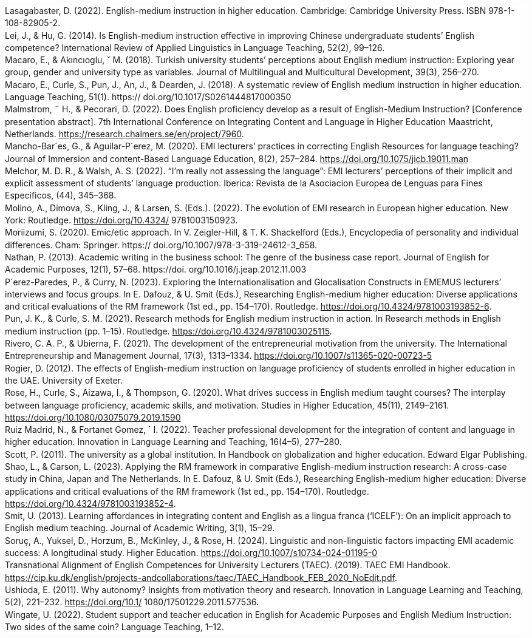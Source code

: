 Lasagabaster, D. (2022). English-medium instruction in higher education. Cambridge: Cambridge University Press. ISBN 978-1-108-82905-2.   
Lei, J., & Hu, G. (2014). Is English-medium instruction effective in improving Chinese undergraduate students’ English competence? International Review of Applied Linguistics in Language Teaching, 52(2), 99–126.   
Macaro, E., & Akıncıoglu, ˘ M. (2018). Turkish university students’ perceptions about English medium instruction: Exploring year group, gender and university type as variables. Journal of Multilingual and Multicultural Development, 39(3), 256–270.   
Macaro, E., Curle, S., Pun, J., An, J., & Dearden, J. (2018). A systematic review of English medium instruction in higher education. Language Teaching, 51(1). https:// doi.org/10.1017/S0261444817000350   
Malmstrom, ¨ H., & Pecorari, D. (2022). Does English proficiency develop as a result of English-Medium Instruction? [Conference presentation abstract]. 7th International Conference on Integrating Content and Language in Higher Education Maastricht, Netherlands. https://research.chalmers.se/en/project/7960.   
Mancho-Bar´es, G., & Aguilar-P´erez, M. (2020). EMI lecturers’ practices in correcting English Resources for language teaching? Journal of Immersion and content-Based Language Education, 8(2), 257–284. https://doi.org/10.1075/jicb.19011.man   
Melchor, M. D. R., & Walsh, A. S. (2022). “I’m really not assessing the language”: EMI lecturers’ perceptions of their implicit and explicit assessment of students’ language production. Iberica: Revista de la Asociacion Europea de Lenguas para Fines Especificos, (44), 345–368.   
Molino, A., Dimova, S., Kling, J., & Larsen, S. (Eds.). (2022). The evolution of EMI research in European higher education. New York: Routledge. https://doi.org/10.4324/ 9781003150923.   
Moriizumi, S. (2020). Emic/etic approach. In V. Zeigler-Hill, & T. K. Shackelford (Eds.), Encyclopedia of personality and individual differences. Cham: Springer. https:// doi.org/10.1007/978-3-319-24612-3_658.   
Nathan, P. (2013). Academic writing in the business school: The genre of the business case report. Journal of English for Academic Purposes, 12(1), 57–68. https://doi. org/10.1016/j.jeap.2012.11.003   
P´erez-Paredes, P., & Curry, N. (2023). Exploring the Internationalisation and Glocalisation Constructs in EMEMUS lecturers’ interviews and focus groups. In E. Dafouz, & U. Smit (Eds.), Researching English-medium higher education: Diverse applications and critical evaluations of the RM framework (1st ed., pp. 154–170). Routledge. https://doi.org/10.4324/9781003193852-6.   
Pun, J. K., & Curle, S. M. (2021). Research methods for English medium instruction in action. In Research methods in English medium instruction (pp. 1–15). Routledge. https://doi.org/10.4324/9781003025115.   
Rivero, C. A. P., & Ubierna, F. (2021). The development of the entrepreneurial motivation from the university. The International Entrepreneurship and Management Journal, 17(3), 1313–1334. https://doi.org/10.1007/s11365-020-00723-5   
Rogier, D. (2012). The effects of English-medium instruction on language proficiency of students enrolled in higher education in the UAE. University of Exeter.   
Rose, H., Curle, S., Aizawa, I., & Thompson, G. (2020). What drives success in English medium taught courses? The interplay between language proficiency, academic skills, and motivation. Studies in Higher Education, 45(11), 2149–2161. https://doi.org/10.1080/03075079.2019.1590   
Ruiz Madrid, N., & Fortanet Gomez, ´ I. (2022). Teacher professional development for the integration of content and language in higher education. Innovation in Language Learning and Teaching, 16(4–5), 277–280.   
Scott, P. (2011). The university as a global institution. In Handbook on globalization and higher education. Edward Elgar Publishing.   
Shao, L., & Carson, L. (2023). Applying the RM framework in comparative English-medium instruction research: A cross-case study in China, Japan and The Netherlands. In E. Dafouz, & U. Smit (Eds.), Researching English-medium higher education: Diverse applications and critical evaluations of the RM framework (1st ed., pp. 154–170). Routledge. https://doi.org/10.4324/9781003193852-4.   
Smit, U. (2013). Learning affordances in integrating content and English as a lingua franca (‘ICELF’): On an implicit approach to English medium teaching. Journal of Academic Writing, 3(1), 15–29.   
Soruç, A., Yuksel, D., Horzum, B., McKinley, J., & Rose, H. (2024). Linguistic and non-linguistic factors impacting EMI academic success: A longitudinal study. Higher Education. https://doi.org/10.1007/s10734-024-01195-0   
Transnational Alignment of English Competences for University Lecturers (TAEC). (2019). TAEC EMI Handbook. https://cip.ku.dk/english/projects-andcollaborations/taec/TAEC_Handbook_FEB_2020_NoEdit.pdf.   
Ushioda, E. (2011). Why autonomy? Insights from motivation theory and research. Innovation in Language Learning and Teaching, 5(2), 221–232. https://doi.org/10.1/ 1080/17501229.2011.577536.   
Wingate, U. (2022). Student support and teacher education in English for Academic Purposes and English Medium Instruction: Two sides of the same coin? Language Teaching, 1–12.   